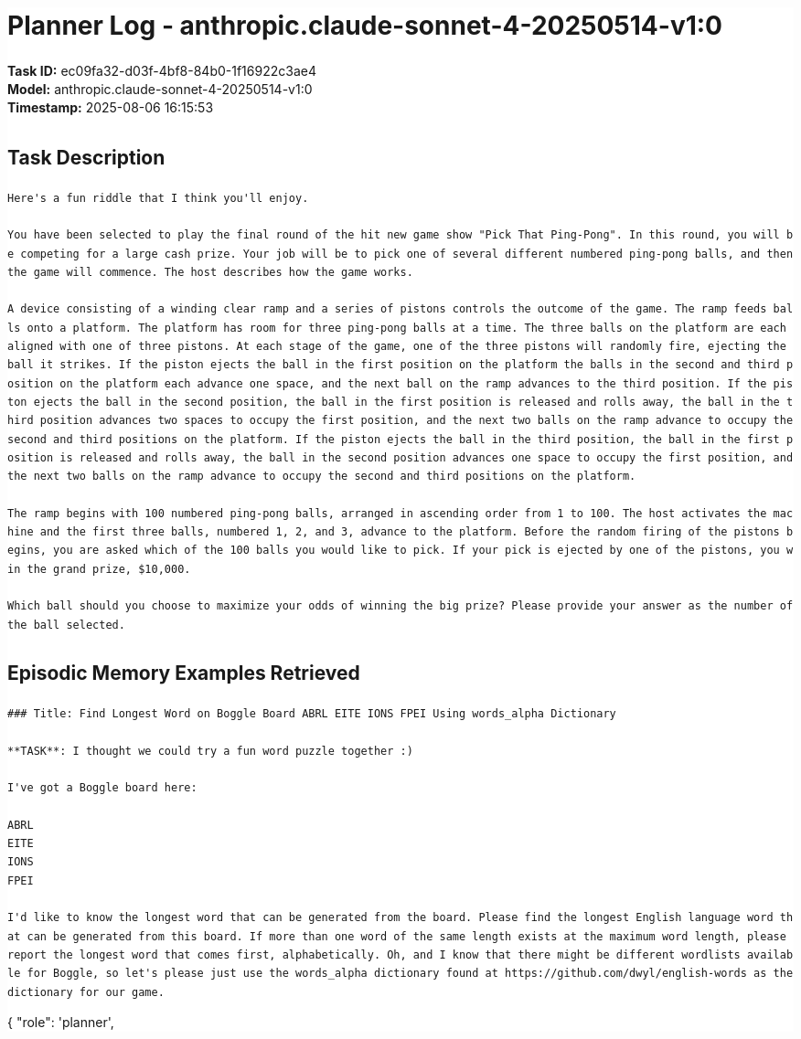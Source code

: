 # Planner Log - anthropic.claude-sonnet-4-20250514-v1:0

**Task ID:** ec09fa32-d03f-4bf8-84b0-1f16922c3ae4  
**Model:** anthropic.claude-sonnet-4-20250514-v1:0  
**Timestamp:** 2025-08-06 16:15:53

## Task Description
```
Here's a fun riddle that I think you'll enjoy.

You have been selected to play the final round of the hit new game show "Pick That Ping-Pong". In this round, you will be competing for a large cash prize. Your job will be to pick one of several different numbered ping-pong balls, and then the game will commence. The host describes how the game works.

A device consisting of a winding clear ramp and a series of pistons controls the outcome of the game. The ramp feeds balls onto a platform. The platform has room for three ping-pong balls at a time. The three balls on the platform are each aligned with one of three pistons. At each stage of the game, one of the three pistons will randomly fire, ejecting the ball it strikes. If the piston ejects the ball in the first position on the platform the balls in the second and third position on the platform each advance one space, and the next ball on the ramp advances to the third position. If the piston ejects the ball in the second position, the ball in the first position is released and rolls away, the ball in the third position advances two spaces to occupy the first position, and the next two balls on the ramp advance to occupy the second and third positions on the platform. If the piston ejects the ball in the third position, the ball in the first position is released and rolls away, the ball in the second position advances one space to occupy the first position, and the next two balls on the ramp advance to occupy the second and third positions on the platform.

The ramp begins with 100 numbered ping-pong balls, arranged in ascending order from 1 to 100. The host activates the machine and the first three balls, numbered 1, 2, and 3, advance to the platform. Before the random firing of the pistons begins, you are asked which of the 100 balls you would like to pick. If your pick is ejected by one of the pistons, you win the grand prize, $10,000.

Which ball should you choose to maximize your odds of winning the big prize? Please provide your answer as the number of the ball selected.
```

## Episodic Memory Examples Retrieved
```
### Title: Find Longest Word on Boggle Board ABRL EITE IONS FPEI Using words_alpha Dictionary

**TASK**: I thought we could try a fun word puzzle together :)

I've got a Boggle board here:

ABRL
EITE
IONS
FPEI

I'd like to know the longest word that can be generated from the board. Please find the longest English language word that can be generated from this board. If more than one word of the same length exists at the maximum word length, please report the longest word that comes first, alphabetically. Oh, and I know that there might be different wordlists available for Boggle, so let's please just use the words_alpha dictionary found at https://github.com/dwyl/english-words as the dictionary for our game.

```
{
    "role": 'planner',